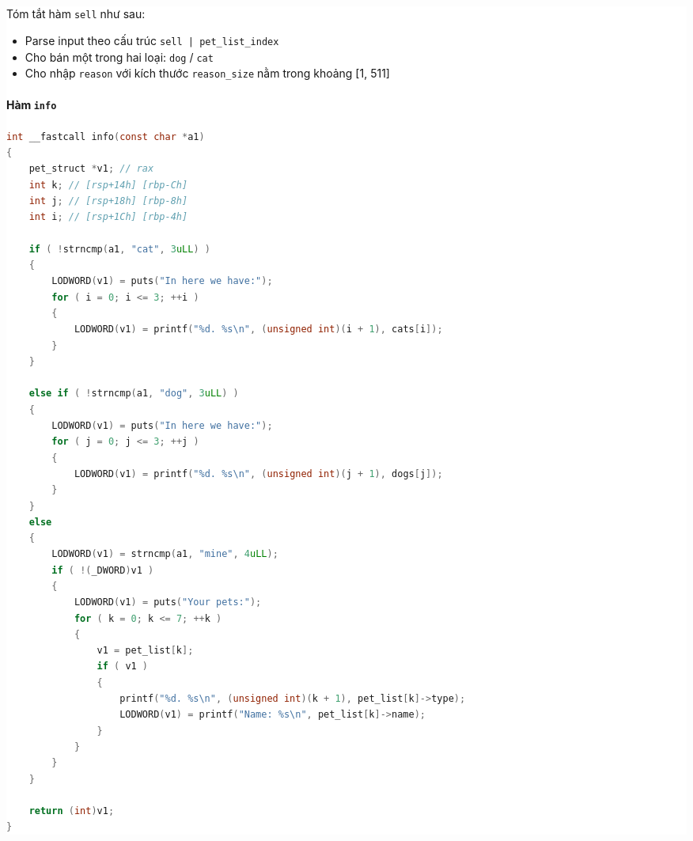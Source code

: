 Tóm tắt hàm `sell` như sau: 
- Parse input theo cấu trúc `sell | pet_list_index`
- Cho bán một trong hai loại: `dog` / `cat`
- Cho nhập `reason` với kích thước `reason_size` nằm trong khoảng [1, 511]

#### Hàm `info`

```c
int __fastcall info(const char *a1)
{
    pet_struct *v1; // rax
    int k; // [rsp+14h] [rbp-Ch]
    int j; // [rsp+18h] [rbp-8h]
    int i; // [rsp+1Ch] [rbp-4h]

    if ( !strncmp(a1, "cat", 3uLL) )
    {
        LODWORD(v1) = puts("In here we have:");
        for ( i = 0; i <= 3; ++i )
        {
            LODWORD(v1) = printf("%d. %s\n", (unsigned int)(i + 1), cats[i]);
        }
    }

    else if ( !strncmp(a1, "dog", 3uLL) )
    {
        LODWORD(v1) = puts("In here we have:");
        for ( j = 0; j <= 3; ++j )
        {
            LODWORD(v1) = printf("%d. %s\n", (unsigned int)(j + 1), dogs[j]);
        }
    }
    else
    {
        LODWORD(v1) = strncmp(a1, "mine", 4uLL);
        if ( !(_DWORD)v1 )
        {
            LODWORD(v1) = puts("Your pets:");
            for ( k = 0; k <= 7; ++k )
            {
                v1 = pet_list[k];
                if ( v1 )
                {
                    printf("%d. %s\n", (unsigned int)(k + 1), pet_list[k]->type);
                    LODWORD(v1) = printf("Name: %s\n", pet_list[k]->name);
                }
            }
        }
    }

    return (int)v1;
}
```
